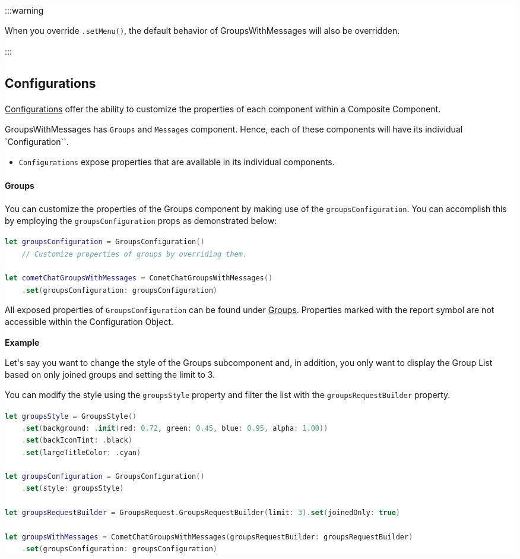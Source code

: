    

:::warning

When you override `.setMenu()`, the default behavior of GroupsWithMessages will also be overridden.

:::

## Configurations

[Configurations](/ui-kit/ios/components-overview#configurations) offer the ability to customize the properties of each component within a Composite Component.

GroupsWithMessages has `Groups` and `Messages` component. Hence, each of these components will have its individual `Configuration``.

- `Configurations` expose properties that are available in its individual components.

#### Groups

You can customize the properties of the Groups component by making use of the `groupsConfiguration`. You can accomplish this by employing the `groupsConfiguration` props as demonstrated below:

<Tabs>

<TabItem value="swift" label="Swift">

```swift
let groupsConfiguration = GroupsConfiguration()
    // Customize properties of groups by overriding them.

let cometChatGroupsWithMessages = CometChatGroupsWithMessages()
    .set(groupsConfiguration: groupsConfiguration)
```

</TabItem>

</Tabs>

All exposed properties of `GroupsConfiguration` can be found under [Groups](./groups#configuration). Properties marked with the <a data-tooltip-id="my-tooltip-html-prop"><span class="material-icons red">report</span></a> symbol are not accessible within the Configuration Object.

**Example**

Let's say you want to change the style of the Groups subcomponent and, in addition, you only want to display the Group List based on only joined groups and setting the limit to 3.

You can modify the style using the `groupsStyle` property and filter the list with the `groupsRequestBuilder` property.



<Tabs>
<TabItem value="swift" label="Swift">

```swift
let groupsStyle = GroupsStyle()
    .set(background: .init(red: 0.72, green: 0.45, blue: 0.95, alpha: 1.00))
    .set(backIconTint: .black)
    .set(largeTitleColor: .cyan)

let groupsConfiguration = GroupsConfiguration()
    .set(style: groupsStyle)

let groupsRequestBuilder = GroupsRequest.GroupsRequestBuilder(limit: 3).set(joinedOnly: true)

let groupsWithMessages = CometChatGroupsWithMessages(groupsRequestBuilder: groupsRequestBuilder)
    .set(groupsConfiguration: groupsConfiguration)
```
